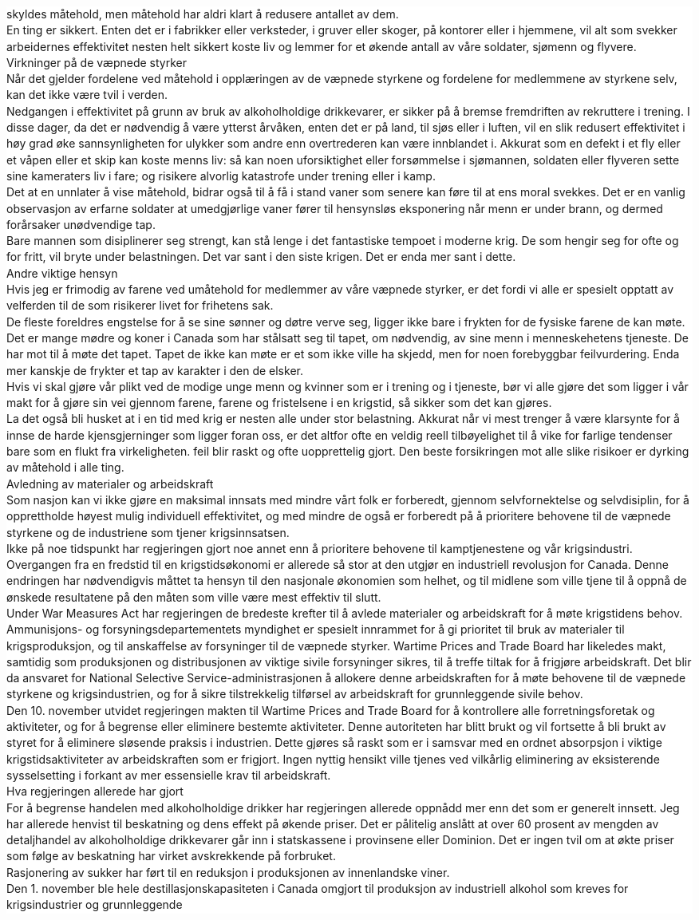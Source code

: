 skyldes måtehold, men måtehold har aldri klart å redusere antallet av dem.<br/>En ting er sikkert. Enten det er i fabrikker eller verksteder, i gruver eller skoger, på kontorer eller i hjemmene, vil alt som svekker arbeidernes effektivitet nesten helt sikkert koste liv og lemmer for et økende antall av våre soldater, sjømenn og flyvere.<br/>Virkninger på de væpnede styrker<br/>Når det gjelder fordelene ved måtehold i opplæringen av de væpnede styrkene og fordelene for medlemmene av styrkene selv, kan det ikke være tvil i verden.<br/>Nedgangen i effektivitet på grunn av bruk av alkoholholdige drikkevarer, er sikker på å bremse fremdriften av rekruttere i trening. I disse dager, da det er nødvendig å være ytterst årvåken, enten det er på land, til sjøs eller i luften, vil en slik redusert effektivitet i høy grad øke sannsynligheten for ulykker som andre enn overtrederen kan være innblandet i. Akkurat som en defekt i et fly eller et våpen eller et skip kan koste menns liv: så kan noen uforsiktighet eller forsømmelse i sjømannen, soldaten eller flyveren sette sine kameraters liv i fare; og risikere alvorlig katastrofe under trening eller i kamp.<br/>Det at en unnlater å vise måtehold, bidrar også til å få i stand vaner som senere kan føre til at ens moral svekkes. Det er en vanlig observasjon av erfarne soldater at umedgjørlige vaner fører til hensynsløs eksponering når menn er under brann, og dermed forårsaker unødvendige tap.<br/>Bare mannen som disiplinerer seg strengt, kan stå lenge i det fantastiske tempoet i moderne krig. De som hengir seg for ofte og for fritt, vil bryte under belastningen. Det var sant i den siste krigen. Det er enda mer sant i dette.<br/>Andre viktige hensyn<br/>Hvis jeg er frimodig av farene ved umåtehold for medlemmer av våre væpnede styrker, er det fordi vi alle er spesielt opptatt av velferden til de som risikerer livet for frihetens sak.<br/>De fleste foreldres engstelse for å se sine sønner og døtre verve seg, ligger ikke bare i frykten for de fysiske farene de kan møte. Det er mange mødre og koner i Canada som har stålsatt seg til tapet, om nødvendig, av sine menn i menneskehetens tjeneste. De har mot til å møte det tapet. Tapet de ikke kan møte er et som ikke ville ha skjedd, men for noen forebyggbar feilvurdering. Enda mer kanskje de frykter et tap av karakter i den de elsker.<br/>Hvis vi skal gjøre vår plikt ved de modige unge menn og kvinner som er i trening og i tjeneste, bør vi alle gjøre det som ligger i vår makt for å gjøre sin vei gjennom farene, farene og fristelsene i en krigstid, så sikker som det kan gjøres.<br/>La det også bli husket at i en tid med krig er nesten alle under stor belastning. Akkurat når vi mest trenger å være klarsynte for å innse de harde kjensgjerninger som ligger foran oss, er det altfor ofte en veldig reell tilbøyelighet til å vike for farlige tendenser bare som en flukt fra virkeligheten. feil blir raskt og ofte uopprettelig gjort. Den beste forsikringen mot alle slike risikoer er dyrking av måtehold i alle ting.<br/>Avledning av materialer og arbeidskraft<br/>Som nasjon kan vi ikke gjøre en maksimal innsats med mindre vårt folk er forberedt, gjennom selvfornektelse og selvdisiplin, for å opprettholde høyest mulig individuell effektivitet, og med mindre de også er forberedt på å prioritere behovene til de væpnede styrkene og de industriene som tjener krigsinnsatsen.<br/>Ikke på noe tidspunkt har regjeringen gjort noe annet enn å prioritere behovene til kamptjenestene og vår krigsindustri. Overgangen fra en fredstid til en krigstidsøkonomi er allerede så stor at den utgjør en industriell revolusjon for Canada. Denne endringen har nødvendigvis måttet ta hensyn til den nasjonale økonomien som helhet, og til midlene som ville tjene til å oppnå de ønskede resultatene på den måten som ville være mest effektiv til slutt.<br/>Under War Measures Act har regjeringen de bredeste krefter til å avlede materialer og arbeidskraft for å møte krigstidens behov. Ammunisjons- og forsyningsdepartementets myndighet er spesielt innrammet for å gi prioritet til bruk av materialer til krigsproduksjon, og til anskaffelse av forsyninger til de væpnede styrker. Wartime Prices and Trade Board har likeledes makt, samtidig som produksjonen og distribusjonen av viktige sivile forsyninger sikres, til å treffe tiltak for å frigjøre arbeidskraft. Det blir da ansvaret for National Selective Service-administrasjonen å allokere denne arbeidskraften for å møte behovene til de væpnede styrkene og krigsindustrien, og for å sikre tilstrekkelig tilførsel av arbeidskraft for grunnleggende sivile behov.<br/>Den 10. november utvidet regjeringen makten til Wartime Prices and Trade Board for å kontrollere alle forretningsforetak og aktiviteter, og for å begrense eller eliminere bestemte aktiviteter. Denne autoriteten har blitt brukt og vil fortsette å bli brukt av styret for å eliminere sløsende praksis i industrien. Dette gjøres så raskt som er i samsvar med en ordnet absorpsjon i viktige krigstidsaktiviteter av arbeidskraften som er frigjort. Ingen nyttig hensikt ville tjenes ved vilkårlig eliminering av eksisterende sysselsetting i forkant av mer essensielle krav til arbeidskraft.<br/>Hva regjeringen allerede har gjort<br/>For å begrense handelen med alkoholholdige drikker har regjeringen allerede oppnådd mer enn det som er generelt innsett. Jeg har allerede henvist til beskatning og dens effekt på økende priser. Det er pålitelig anslått at over 60 prosent av mengden av detaljhandel av alkoholholdige drikkevarer går inn i statskassene i provinsene eller Dominion. Det er ingen tvil om at økte priser som følge av beskatning har virket avskrekkende på forbruket.<br/>Rasjonering av sukker har ført til en reduksjon i produksjonen av innenlandske viner.<br/>Den 1. november ble hele destillasjonskapasiteten i Canada omgjort til produksjon av industriell alkohol som kreves for krigsindustrier og grunnleggende